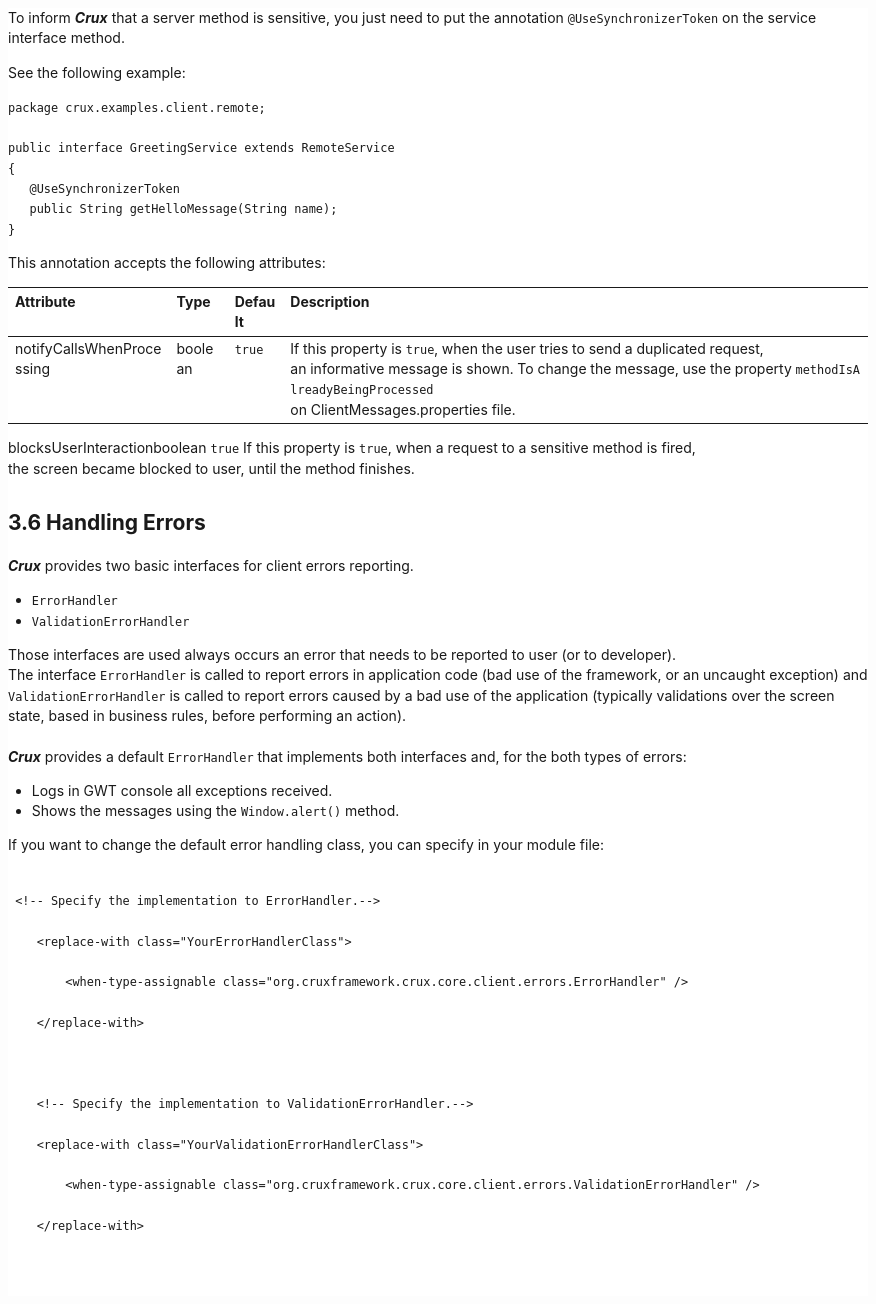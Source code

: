 To inform _**Crux**_ that a server method is sensitive, you just need to put the annotation `@UseSynchronizerToken` on the service interface method.

See the following example:

```
package crux.examples.client.remote;

public interface GreetingService extends RemoteService
{
   @UseSynchronizerToken
   public String getHelloMessage(String name);
}
```

This annotation accepts the following attributes:

| **Attribute** | **Type** | **Default** | **Description** |
|:--------------|:---------|:------------|:----------------|
|notifyCallsWhenProcessing|boolean   |`true`       |If this property is `true`, when the user tries to send a duplicated request,<br> an informative message is shown. To change the message, use the property <code>methodIsAlreadyBeingProcessed</code><br> on ClientMessages.properties file.<br>
<tr><td>blocksUserInteraction</td><td>boolean   </td><td><code>true</code></td><td> If this property is <code>true</code>, when a request to a sensitive method is fired,<br> the screen became blocked to user, until the method finishes.  </td></tr></tbody></table>


<h2>3.6 Handling Errors</h2>

<i><b>Crux</b></i> provides two basic interfaces for client errors reporting.<br>
<ul><li><code>ErrorHandler</code>
</li><li><code>ValidationErrorHandler</code></li></ul>

Those interfaces are used always occurs an error that needs to be reported to user (or to developer).<br>
The interface <code>ErrorHandler</code> is called to report errors in application code (bad use of the framework, or an uncaught exception) and <code>ValidationErrorHandler</code> is called to report errors caused by a bad use of the application (typically validations over the screen state, based in business rules, before performing an action).<br>
<br>
<i><b>Crux</b></i> provides a default <code>ErrorHandler</code>  that implements both interfaces and, for the both types of errors:<br>
<ul><li>Logs in GWT console all exceptions received.<br>
</li><li>Shows the messages using the <code>Window.alert()</code> method.</li></ul>

If you want to change the default error handling class, you can specify in your module file:<br>
<br>
<pre><code>	&lt;!-- Specify the implementation to ErrorHandler.--&gt;<br>
	&lt;replace-with class="YourErrorHandlerClass"&gt;<br>
		&lt;when-type-assignable class="org.cruxframework.crux.core.client.errors.ErrorHandler" /&gt;<br>
	&lt;/replace-with&gt;<br>
<br>
	&lt;!-- Specify the implementation to ValidationErrorHandler.--&gt;<br>
	&lt;replace-with class="YourValidationErrorHandlerClass"&gt;<br>
		&lt;when-type-assignable class="org.cruxframework.crux.core.client.errors.ValidationErrorHandler" /&gt;<br>
	&lt;/replace-with&gt;<br>
<br>
</code></pre>
